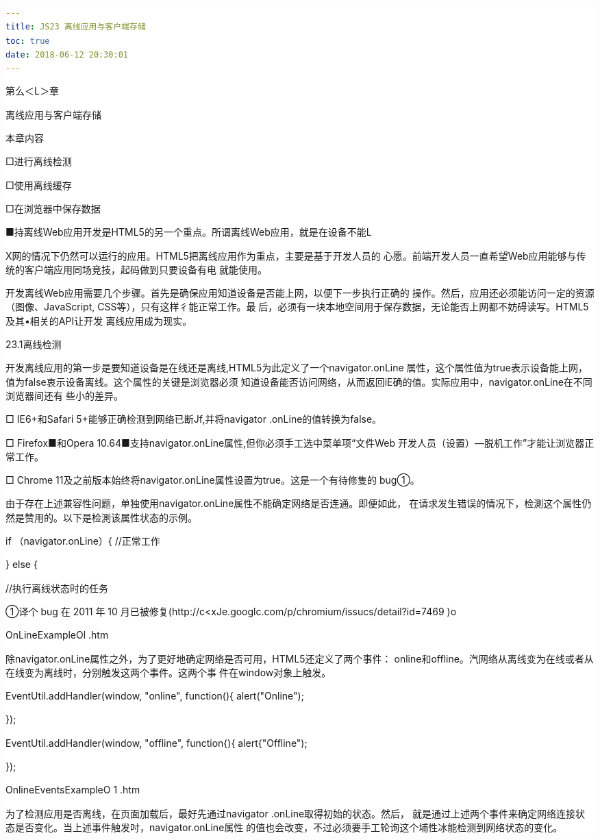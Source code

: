 ```yaml
---
title: JS23 离线应用与客户端存储
toc: true
date: 2018-06-12 20:30:01
---
```

第么＜L＞章

离线应用与客户端存储

本章内容

□进行离线检测

□使用离线缓存

□在浏览器中保存数据

■持离线Web应用开发是HTML5的另一个重点。所谓离线Web应用，就是在设备不能L

X网的情况下仍然可以运行的应用。HTML5把离线应用作为重点，主要是基于开发人员的 心愿。前端开发人员一直希望Web应用能够与传统的客户端应用同场竞技，起码做到只要设备有电 就能使用。

开发离线Web应用需要几个步骤。首先是确保应用知道设备是否能上网，以便下一步执行正确的 操作。然后，应用还必须能访问一定的资源（图像、JavaScript, CSS等），只有这样彳能正常工作。最 后，必须有一块本地空间用于保存数据，无论能否上网都不妨碍读写。HTML5及其•相关的API让开发 离线应用成为现实。

23.1离线检测

开发离线应用的第一步是要知道设备是在线还是离线,HTML5为此定义了一个navigator.onLine 属性，这个属性值为true表示设备能上网，值为false衷示设备离线。这个属性的关键是浏览器必须 知道设备能否访问网络，从而返回iE确的值。实际应用中，navigator.onLine在不同浏览器间还有 些小的差异。

□    IE6+和Safari 5+能够正确检测到网络已断Jf,并将navigator .onLine的值转换为false。

□    Firefox■和Opera 10.64■支持navigator.onLine属性,但你必须手工选中菜单项“文件Web 开发人员（设置）—脱机工作”才能让浏览器正常工作。

□    Chrome 11及之前版本始终将navigator.onLine属性设置为true。这是一个有待修隻的 bug①。

由于存在上述兼容性问题，单独使用navigator.onLine属性不能确定网络是否连通。即便如此， 在请求发生错误的情况下，检測这个属性仍然是赞用的。以下是检測该属性状态的示例。

if （navigator.onLine）{ //正常工作

} else {

//执行离线状态时的任务

①译个 bug 在 2011 年 10 月已被修复(http://c<xJe.googlc.com/p/chromium/issucs/detail?id=7469 )o

OnLineExampleOl .htm

除navigator.onLine属性之外，为了更好地确定网络是否可用，HTML5还定义了两个事件： online和offline。汽网络从离线变为在线或者从在线变为离线时，分别触发这两个事件。这两个事 件在window对象上触发。

EventUtil.addHandler(window, "online", function(){ alert("Online");

});

EventUtil.addHandler(window, "offline", function{){ alert{"Offline");

});

OnlineEventsExampleO 1 .htm

为了检测应用是否离线，在页面加载后，最好先通过navigator .onLine取得初始的状态。然后， 就是通过上述两个事件来确定网络连接状态是否变化。当上述事件触发吋，navigator.onLine属性 的值也会改变，不过必须要手工轮询这个埔性冰能检测到网络状态的变化。
